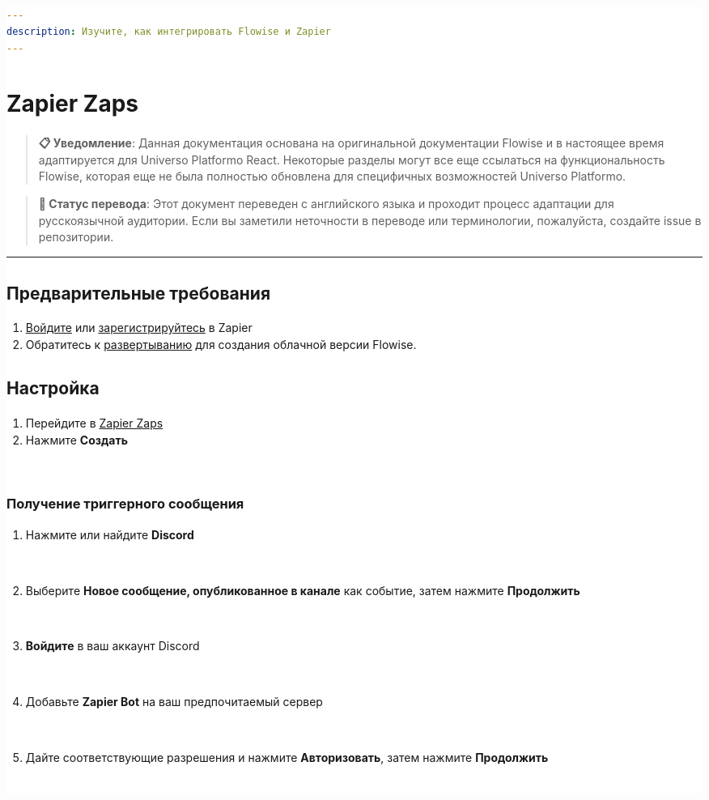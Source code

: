 ```yaml
---
description: Изучите, как интегрировать Flowise и Zapier
---
```


# Zapier Zaps

> **📋 Уведомление**: Данная документация основана на оригинальной документации Flowise и в настоящее время адаптируется для Universo Platformo React. Некоторые разделы могут все еще ссылаться на функциональность Flowise, которая еще не была полностью обновлена для специфичных возможностей Universo Platformo.

> **🔄 Статус перевода**: Этот документ переведен с английского языка и проходит процесс адаптации для русскоязычной аудитории. Если вы заметили неточности в переводе или терминологии, пожалуйста, создайте issue в репозитории.

***

## Предварительные требования

1. [Войдите](https://zapier.com/app/login) или [зарегистрируйтесь](https://zapier.com/sign-up) в Zapier
2. Обратитесь к [развертыванию](../../configuration/deployment/) для создания облачной версии Flowise.

## Настройка

1. Перейдите в [Zapier Zaps](https://zapier.com/app/zaps)
2. Нажмите **Создать**

<figure><img src="../../.gitbook/assets/zapier/zap/1.png" alt=""><figcaption></figcaption></figure>

### Получение триггерного сообщения

1.  Нажмите или найдите **Discord**

    <figure><img src="../../.gitbook/assets/zapier/zap/2.png" alt="" width="563"><figcaption></figcaption></figure>
2.  Выберите **Новое сообщение, опубликованное в канале** как событие, затем нажмите **Продолжить**

    <figure><img src="../../.gitbook/assets/zapier/zap/3.png" alt="" width="563"><figcaption></figcaption></figure>
3.  **Войдите** в ваш аккаунт Discord

    <figure><img src="../../.gitbook/assets/zapier/zap/4.png" alt="" width="563"><figcaption></figcaption></figure>
4.  Добавьте **Zapier Bot** на ваш предпочитаемый сервер

    <figure><img src="../../.gitbook/assets/zapier/zap/5.png" alt="" width="272"><figcaption></figcaption></figure>
5.  Дайте соответствующие разрешения и нажмите **Авторизовать**, затем нажмите **Продолжить**

    <figure><img src="../../.gitbook/assets/zapier/zap/6.png" alt="" width="292"><figcaption></figcaption></figure>
